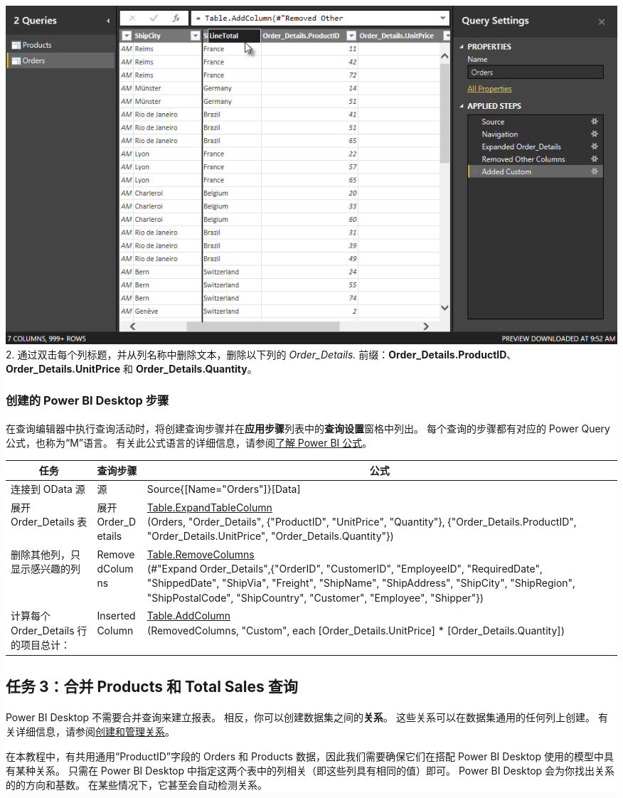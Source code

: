   ![](media/desktop-tutorial-analyzing-sales-data-from-excel-and-an-odata-feed/10.png)
2. 通过双击每个列标题，并从列名称中删除文本，删除以下列的 *Order\_Details.* 前缀：**Order\_Details.ProductID**、**Order\_Details.UnitPrice** 和 **Order\_Details.Quantity**。

### <a name="power-bi-desktop-steps-created"></a>创建的 Power BI Desktop 步骤
在查询编辑器中执行查询活动时，将创建查询步骤并在**应用步骤**列表中的**查询设置**窗格中列出。 每个查询的步骤都有对应的 Power Query 公式，也称为“M”语言。 有关此公式语言的详细信息，请参阅[了解 Power BI 公式](https://support.office.com/Article/Learn-about-Power-Query-formulas-6bc50988-022b-4799-a709-f8aafdee2b2f "了解 Power Query 公式")。

| 任务 | 查询步骤 | 公式 |
| --- | --- | --- |
| 连接到 OData 源 |源 |Source{[Name="Orders"]}[Data] |
| 展开 Order\_Details 表 |展开 Order\_Details |[Table.ExpandTableColumn](https://support.office.com/Article/TableExpandTableColumn-54903f25-75a2-4a44-a9a3-52a9d895ee98 "Table.ExpandTableColumn") <br /> (Orders, "Order\_Details", {"ProductID", "UnitPrice", "Quantity"}, {"Order\_Details.ProductID", "Order\_Details.UnitPrice", "Order\_Details.Quantity"}) |
| 删除其他列，只显示感兴趣的列 |RemovedColumns |[Table.RemoveColumns](https://support.office.com/Article/TableRemoveColumns-6265190e-2f58-4300-85b8-df88fc1a67d3 "Table.RemoveColumns") <br />(\#"Expand Order\_Details",{"OrderID", "CustomerID", "EmployeeID", "RequiredDate", "ShippedDate", "ShipVia", "Freight", "ShipName", "ShipAddress", "ShipCity", "ShipRegion", "ShipPostalCode", "ShipCountry", "Customer", "Employee", "Shipper"}) |
| 计算每个 Order\_Details 行的项目总计： |InsertedColumn |[Table.AddColumn](https://support.office.com/Article/TableAddColumn-6c64d0a5-9654-4d15-bfb6-9cc380aaf3c0 "Table.AddColumn") <br /> (RemovedColumns, "Custom", each [Order\_Details.UnitPrice] \* [Order\_Details.Quantity]) |

## <a name="task-3-combine-the-products-and-total-sales-queries"></a>任务 3：合并 Products 和 Total Sales 查询
Power BI Desktop 不需要合并查询来建立报表。 相反，你可以创建数据集之间的**关系**。 这些关系可以在数据集通用的任何列上创建。 有关详细信息，请参阅[创建和管理关系](desktop-create-and-manage-relationships.md)。

在本教程中，有共用通用“ProductID”字段的 Orders 和 Products 数据，因此我们需要确保它们在搭配 Power BI Desktop 使用的模型中具有某种关系。 只需在 Power BI Desktop 中指定这两个表中的列相关（即这些列具有相同的值）即可。 Power BI Desktop 会为你找出关系的的方向和基数。 在某些情况下，它甚至会自动检测关系。
